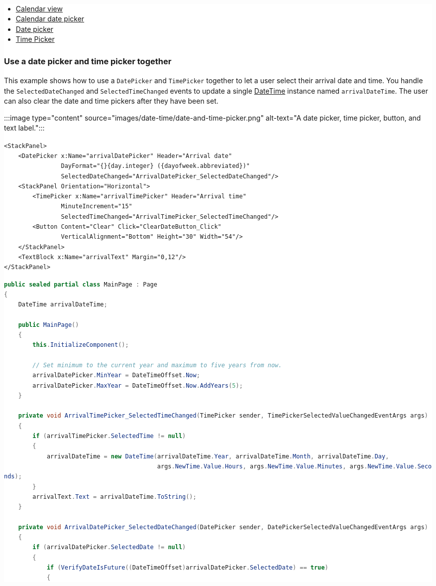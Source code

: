 - [Calendar view](calendar-view.md)
- [Calendar date picker](calendar-date-picker.md)
- [Date picker](date-picker.md)
- [Time Picker](time-picker.md)

### Use a date picker and time picker together

This example shows how to use a `DatePicker` and `TimePicker` together to let a user select their arrival date and time. You handle the `SelectedDateChanged` and `SelectedTimeChanged` events to update a single [DateTime](/uwp/api/windows.foundation.datetime) instance named `arrivalDateTime`. The user can also clear the date and time pickers after they have been set.

:::image type="content" source="images/date-time/date-and-time-picker.png" alt-text="A date picker, time picker, button, and text label.":::

```xaml
<StackPanel>
    <DatePicker x:Name="arrivalDatePicker" Header="Arrival date"
                DayFormat="{}{day.integer} ({dayofweek.abbreviated})"
                SelectedDateChanged="ArrivalDatePicker_SelectedDateChanged"/>
    <StackPanel Orientation="Horizontal">
        <TimePicker x:Name="arrivalTimePicker" Header="Arrival time"
                MinuteIncrement="15"
                SelectedTimeChanged="ArrivalTimePicker_SelectedTimeChanged"/>
        <Button Content="Clear" Click="ClearDateButton_Click"
                VerticalAlignment="Bottom" Height="30" Width="54"/>
    </StackPanel>
    <TextBlock x:Name="arrivalText" Margin="0,12"/>
</StackPanel>
```

```csharp
public sealed partial class MainPage : Page
{
    DateTime arrivalDateTime;

    public MainPage()
    {
        this.InitializeComponent();

        // Set minimum to the current year and maximum to five years from now.
        arrivalDatePicker.MinYear = DateTimeOffset.Now;
        arrivalDatePicker.MaxYear = DateTimeOffset.Now.AddYears(5);
    }

    private void ArrivalTimePicker_SelectedTimeChanged(TimePicker sender, TimePickerSelectedValueChangedEventArgs args)
    {
        if (arrivalTimePicker.SelectedTime != null)
        {
            arrivalDateTime = new DateTime(arrivalDateTime.Year, arrivalDateTime.Month, arrivalDateTime.Day,
                                           args.NewTime.Value.Hours, args.NewTime.Value.Minutes, args.NewTime.Value.Seconds);
        }
        arrivalText.Text = arrivalDateTime.ToString();
    }

    private void ArrivalDatePicker_SelectedDateChanged(DatePicker sender, DatePickerSelectedValueChangedEventArgs args)
    {
        if (arrivalDatePicker.SelectedDate != null)
        {
            if (VerifyDateIsFuture((DateTimeOffset)arrivalDatePicker.SelectedDate) == true)
            {
```